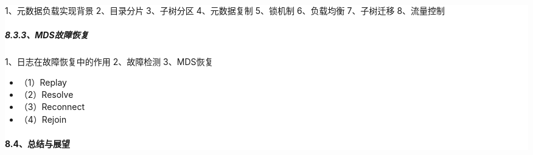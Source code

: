   1、元数据负载实现背景
  2、目录分片
  3、子树分区
  4、元数据复制
  5、锁机制
  6、负载均衡
  7、子树迁移
  8、流量控制

##### 8.3.3、MDS故障恢复

  1、日志在故障恢复中的作用
  2、故障检测
  3、MDS恢复

+ （1）Replay
+ （2）Resolve
+ （3）Reconnect
+ （4）Rejoin

#### 8.4、总结与展望
